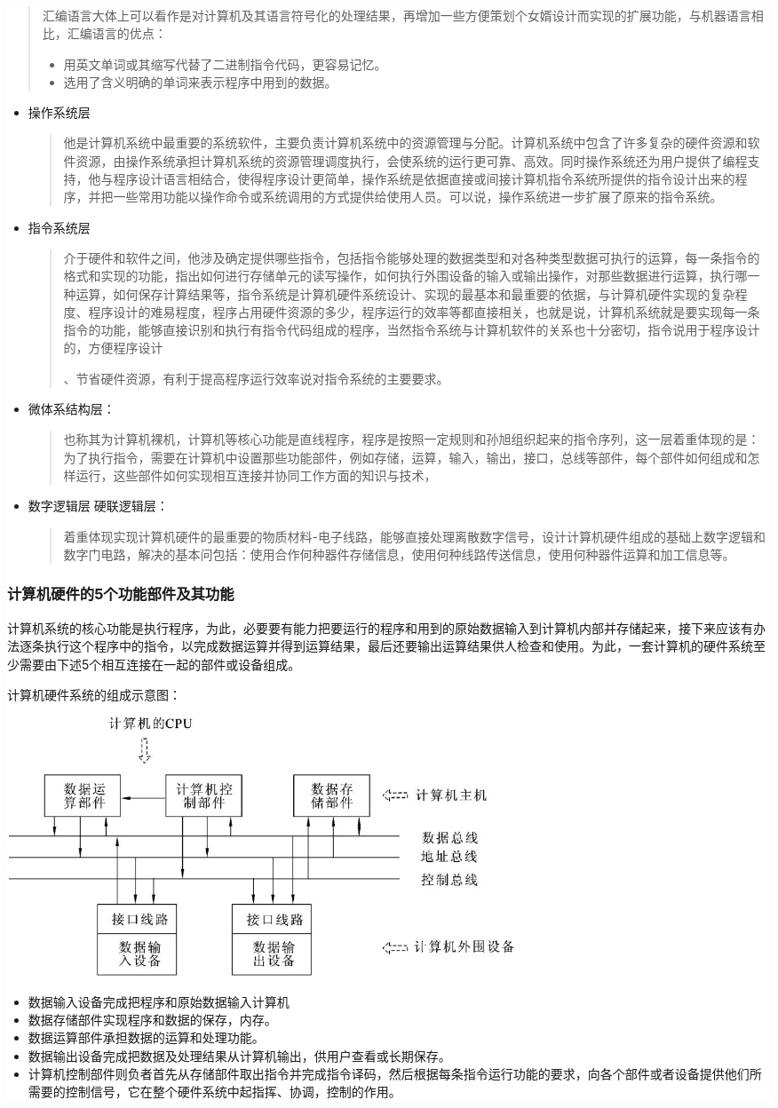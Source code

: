   > 汇编语言大体上可以看作是对计算机及其语言符号化的处理结果，再增加一些方便策划个女婿设计而实现的扩展功能，与机器语言相比，汇编语言的优点：
  >
  > * 用英文单词或其缩写代替了二进制指令代码，更容易记忆。
  > * 选用了含义明确的单词来表示程序中用到的数据。

* 操作系统层 

  > 他是计算机系统中最重要的系统软件，主要负责计算机系统中的资源管理与分配。计算机系统中包含了许多复杂的硬件资源和软件资源，由操作系统承担计算机系统的资源管理调度执行，会使系统的运行更可靠、高效。同时操作系统还为用户提供了编程支持，他与程序设计语言相结合，使得程序设计更简单，操作系统是依据直接或间接计算机指令系统所提供的指令设计出来的程序，并把一些常用功能以操作命令或系统调用的方式提供给使用人员。可以说，操作系统进一步扩展了原来的指令系统。

* 指令系统层

  > 介于硬件和软件之间，他涉及确定提供哪些指令，包括指令能够处理的数据类型和对各种类型数据可执行的运算，每一条指令的格式和实现的功能，指出如何进行存储单元的读写操作，如何执行外围设备的输入或输出操作，对那些数据进行运算，执行哪一种运算，如何保存计算结果等，指令系统是计算机硬件系统设计、实现的最基本和最重要的依据，与计算机硬件实现的复杂程度、程序设计的难易程度，程序占用硬件资源的多少，程序运行的效率等都直接相关，也就是说，计算机系统就是要实现每一条指令的功能，能够直接识别和执行有指令代码组成的程序，当然指令系统与计算机软件的关系也十分密切，指令说用于程序设计的，方便程序设计
  >
  > 、节省硬件资源，有利于提高程序运行效率说对指令系统的主要要求。

* 微体系结构层：

  > 也称其为计算机裸机，计算机等核心功能是直线程序，程序是按照一定规则和孙旭组织起来的指令序列，这一层着重体现的是：为了执行指令，需要在计算机中设置那些功能部件，例如存储，运算，输入，输出，接口，总线等部件，每个部件如何组成和怎样运行，这些部件如何实现相互连接并协同工作方面的知识与技术，

* 数字逻辑层 硬联逻辑层：

  > 着重体现实现计算机硬件的最重要的物质材料-电子线路，能够直接处理离散数字信号，设计计算机硬件组成的基础上数字逻辑和数字门电路，解决的基本问包括：使用合作何种器件存储信息，使用何种线路传送信息，使用何种器件运算和加工信息等。

### 计算机硬件的5个功能部件及其功能

计算机系统的核心功能是执行程序，为此，必要要有能力把要运行的程序和用到的原始数据输入到计算机内部并存储起来，接下来应该有办法逐条执行这个程序中的指令，以完成数据运算并得到运算结果，最后还要输出运算结果供人检查和使用。为此，一套计算机的硬件系统至少需要由下述5个相互连接在一起的部件或设备组成。

计算机硬件系统的组成示意图：

![计算机硬件系统的组成示意图](%E8%AE%A1%E7%AE%97%E6%9C%BA%E7%BB%84%E6%88%90%E5%8E%9F%E7%90%86%E6%95%99%E7%A8%8B.assets/image-20221119095211133.png)

* 数据输入设备完成把程序和原始数据输入计算机
* 数据存储部件实现程序和数据的保存，内存。
* 数据运算部件承担数据的运算和处理功能。
* 数据输出设备完成把数据及处理结果从计算机输出，供用户查看或长期保存。
* 计算机控制部件则负者首先从存储部件取出指令并完成指令译码，然后根据每条指令运行功能的要求，向各个部件或者设备提供他们所需要的控制信号，它在整个硬件系统中起指挥、协调，控制的作用。
